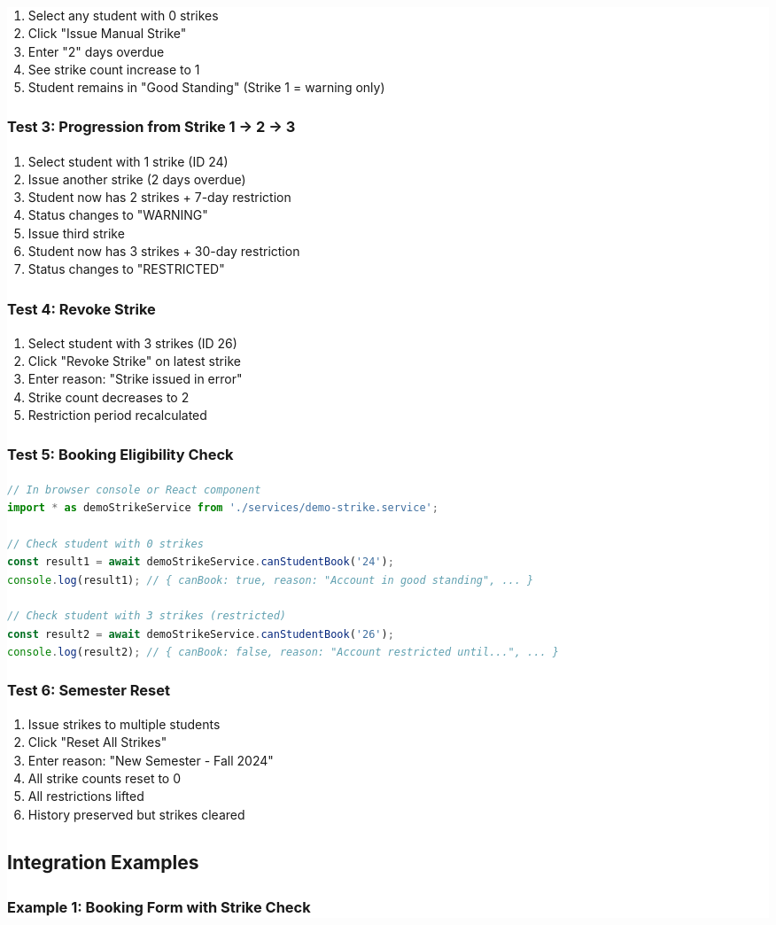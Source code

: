 1. Select any student with 0 strikes
2. Click "Issue Manual Strike"
3. Enter "2" days overdue
4. See strike count increase to 1
5. Student remains in "Good Standing" (Strike 1 = warning only)

### Test 3: Progression from Strike 1 → 2 → 3

1. Select student with 1 strike (ID 24)
2. Issue another strike (2 days overdue)
3. Student now has 2 strikes + 7-day restriction
4. Status changes to "WARNING"
5. Issue third strike
6. Student now has 3 strikes + 30-day restriction
7. Status changes to "RESTRICTED"

### Test 4: Revoke Strike

1. Select student with 3 strikes (ID 26)
2. Click "Revoke Strike" on latest strike
3. Enter reason: "Strike issued in error"
4. Strike count decreases to 2
5. Restriction period recalculated

### Test 5: Booking Eligibility Check

```javascript
// In browser console or React component
import * as demoStrikeService from './services/demo-strike.service';

// Check student with 0 strikes
const result1 = await demoStrikeService.canStudentBook('24');
console.log(result1); // { canBook: true, reason: "Account in good standing", ... }

// Check student with 3 strikes (restricted)
const result2 = await demoStrikeService.canStudentBook('26');
console.log(result2); // { canBook: false, reason: "Account restricted until...", ... }
```

### Test 6: Semester Reset

1. Issue strikes to multiple students
2. Click "Reset All Strikes"
3. Enter reason: "New Semester - Fall 2024"
4. All strike counts reset to 0
5. All restrictions lifted
6. History preserved but strikes cleared

## Integration Examples

### Example 1: Booking Form with Strike Check
